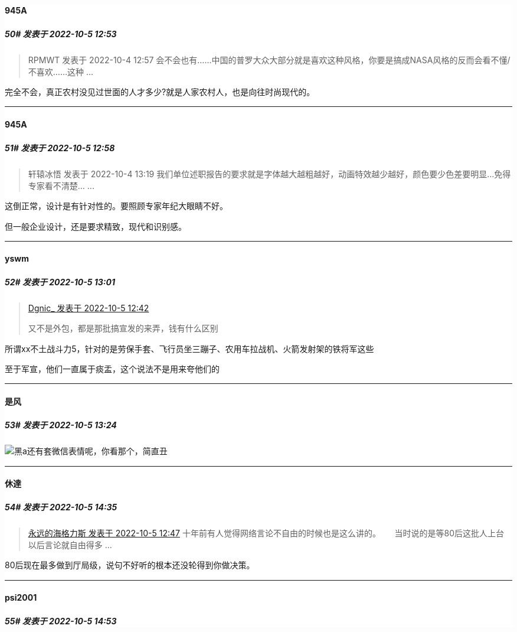 ####  945A  
##### 50#       发表于 2022-10-5 12:53

<blockquote>RPMWT 发表于 2022-10-4 12:57
会不会也有……中国的普罗大众大部分就是喜欢这种风格，你要是搞成NASA风格的反而会看不懂/不喜欢……这种 ...</blockquote>
完全不会，真正农村没见过世面的人才多少?就是人家农村人，也是向往时尚现代的。

*****

####  945A  
##### 51#       发表于 2022-10-5 12:58

<blockquote>轩辕冰悟 发表于 2022-10-4 13:19
我们单位述职报告的要求就是字体越大越粗越好，动画特效越少越好，颜色要少色差要明显…免得专家看不清楚… ...</blockquote>
这倒正常，设计是有针对性的。要照顾专家年纪大眼睛不好。

但一般企业设计，还是要求精致，现代和识别感。

*****

####  yswm  
##### 52#       发表于 2022-10-5 13:01

<blockquote><a href="httphttps://bbs.saraba1st.com/2b/forum.php?mod=redirect&amp;goto=findpost&amp;pid=57767038&amp;ptid=2097974" target="_blank">Dgnic_ 发表于 2022-10-5 12:42</a>

又不是外包，都是那批搞宣发的来弄，钱有什么区别</blockquote>
所谓xx不土战斗力5，针对的是劳保手套、飞行员坐三蹦子、农用车拉战机、火箭发射架的铁将军这些

至于军宣，他们一直属于痰盂，这个说法不是用来夸他们的

*****

####  是风  
##### 53#       发表于 2022-10-5 13:24

<img src="https://static.saraba1st.com/image/smiley/face2017/001.png" referrerpolicy="no-referrer">黑a还有套微信表情呢，你看那个，简直丑

*****

####  休達  
##### 54#       发表于 2022-10-5 14:35

<blockquote><a href="httphttps://bbs.saraba1st.com/2b/forum.php?mod=redirect&amp;goto=findpost&amp;pid=57767100&amp;ptid=2097974" target="_blank">永远的海格力斯 发表于 2022-10-5 12:47</a>
十年前有人觉得网络言论不自由的时候也是这么讲的。
     当时说的是等80后这批人上台以后言论就自由得多 ...</blockquote>
80后现在最多做到厅局级，说句不好听的根本还没轮得到你做决策。

*****

####  psi2001  
##### 55#       发表于 2022-10-5 14:53
